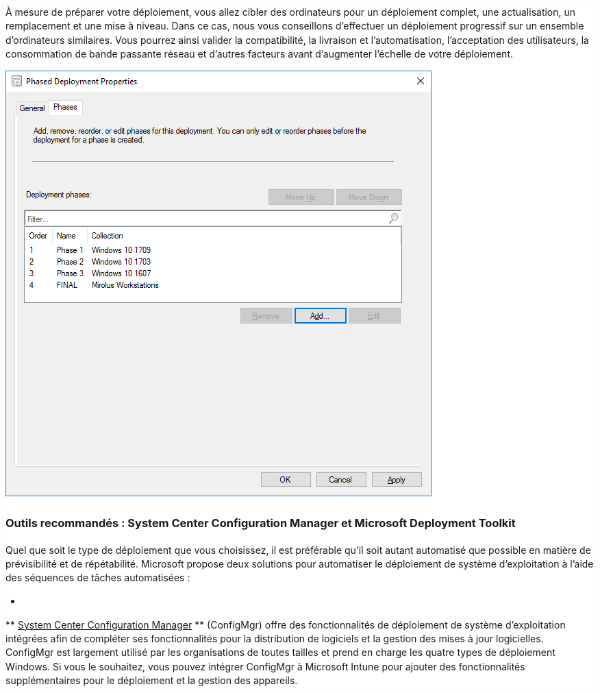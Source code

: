 À mesure de préparer votre déploiement, vous allez cibler des ordinateurs pour un déploiement complet, une actualisation, un remplacement et une mise à niveau. Dans ce cas, nous vous conseillons d’effectuer un déploiement progressif sur un ensemble d’ordinateurs similaires. Vous pourrez ainsi valider la compatibilité, la livraison et l’automatisation, l’acceptation des utilisateurs, la consommation de bande passante réseau et d’autres facteurs avant d’augmenter l’échelle de votre déploiement.

![](media/step-6-os-deployment-and-feature-updates-media/step-6-os-deployment-and-feature-updates-media-4.png)

### <a name="recommended-tools-system-center-configuration-manager-and-the-microsoft-deployment-toolkit"></a>Outils recommandés : System Center Configuration Manager et Microsoft Deployment Toolkit

Quel que soit le type de déploiement que vous choisissez, il est préférable qu’il soit autant automatisé que possible en matière de prévisibilité et de répétabilité. Microsoft propose deux solutions pour automatiser le déploiement de système d’exploitation à l’aide des séquences de tâches automatisées :

  - 
  **
  [System Center Configuration Manager](https://docs.microsoft.com/fr-FR/sccm/core/understand/introduction) ** (ConfigMgr) offre des fonctionnalités de déploiement de système d’exploitation intégrées afin de compléter ses fonctionnalités pour la distribution de logiciels et la gestion des mises à jour logicielles. ConfigMgr est largement utilisé par les organisations de toutes tailles et prend en charge les quatre types de déploiement Windows. Si vous le souhaitez, vous pouvez intégrer ConfigMgr à Microsoft Intune pour ajouter des fonctionnalités supplémentaires pour le déploiement et la gestion des appareils.
